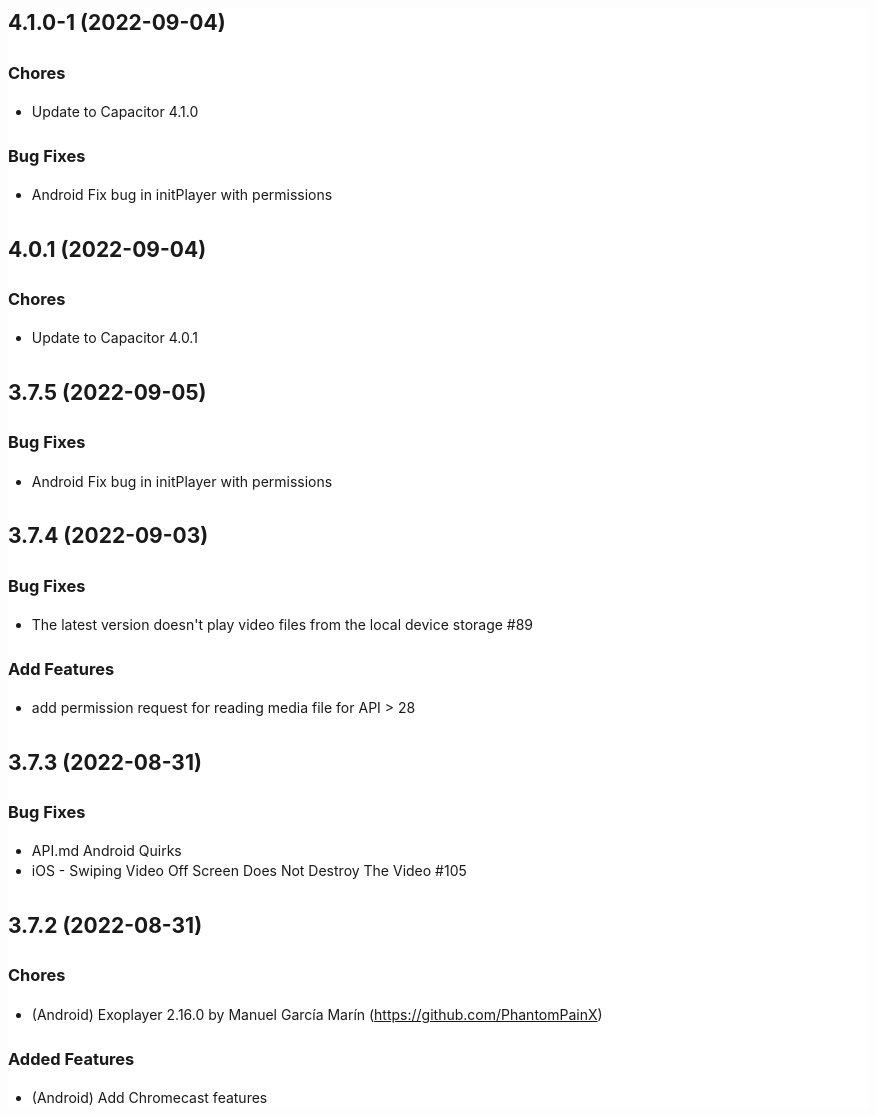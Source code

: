 ## 4.1.0-1 (2022-09-04)

### Chores

- Update to Capacitor 4.1.0

### Bug Fixes

 - Android Fix bug in initPlayer with permissions

## 4.0.1 (2022-09-04)

### Chores

- Update to Capacitor 4.0.1

## 3.7.5 (2022-09-05)

### Bug Fixes

 - Android Fix bug in initPlayer with permissions

## 3.7.4 (2022-09-03)

### Bug Fixes

 - The latest version doesn't play video files from the local device storage #89

### Add Features

 - add permission request for reading media file for API > 28
 
## 3.7.3 (2022-08-31)

### Bug Fixes

 - API.md Android Quirks
 - iOS - Swiping Video Off Screen Does Not Destroy The Video #105

## 3.7.2 (2022-08-31)

### Chores

 - (Android) Exoplayer 2.16.0 by Manuel García Marín (https://github.com/PhantomPainX)

### Added Features

 - (Android) Add Chromecast features
